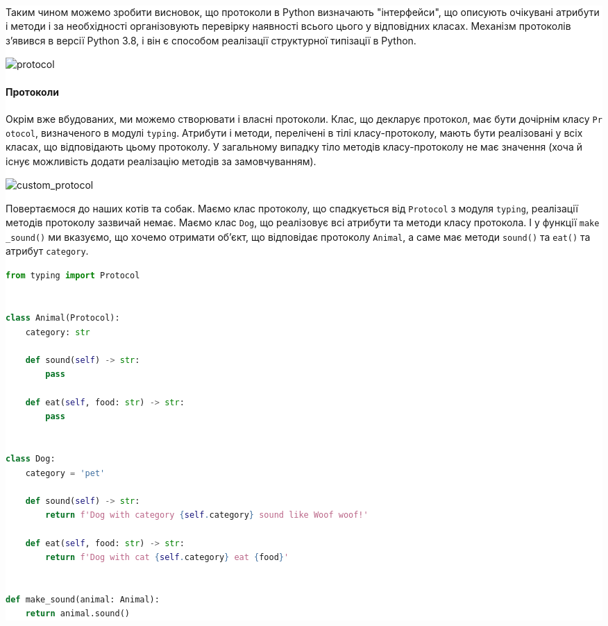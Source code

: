 Таким чином можемо зробити висновок, що протоколи в Python визначають "інтерфейси", що описують очікувані атрибути і 
методи і за необхідності організовують перевірку наявності всього цього у відповідних класах. Механізм протоколів 
з’явився в версії Python 3.8, і він є способом реалізації структурної типізації в Python.

![protocol](https://github.com/Sumets-Svitlana/protocols_in_python/assets/82828126/8383783d-3dd3-46c1-864b-f823f0fa4dfe)

#### Протоколи

Окрім вже вбудованих, ми можемо створювати і власні протоколи.
Клас, що декларує протокол, має бути дочірнім класу `Protocol`, визначеного в модулі `typing`. Атрибути і методи, 
перелічені в тілі класу-протоколу, мають бути реалізовані у всіх класах, що відповідають цьому протоколу. У загальному 
випадку тіло методів класу-протоколу не має значення (хоча й існує можливість додати реалізацію методів за замовчуванням).

![custom_protocol](https://github.com/Sumets-Svitlana/protocols_in_python/assets/82828126/1ce07927-1978-4c48-8355-e842b497d30c)

Повертаємося до наших котів та собак. Маємо клас протоколу, що спадкується від `Protocol` з модуля `typing`, реалізації 
методів протоколу зазвичай немає. Маємо клас `Dog`, що реалізовує всі атрибути та методи класу протокола. І у функції 
`make_sound()` ми вказуємо, що хочемо отримати об’єкт, що відповідає протоколу `Animal`, а саме має методи `sound()` та 
`eat()` та атрибут `category`. 

```python
from typing import Protocol


class Animal(Protocol):
    category: str

    def sound(self) -> str:
        pass

    def eat(self, food: str) -> str:
        pass


class Dog:
    category = 'pet'

    def sound(self) -> str:
        return f'Dog with category {self.category} sound like Woof woof!'

    def eat(self, food: str) -> str:
        return f'Dog with cat {self.category} eat {food}'


def make_sound(animal: Animal):
    return animal.sound()
```
